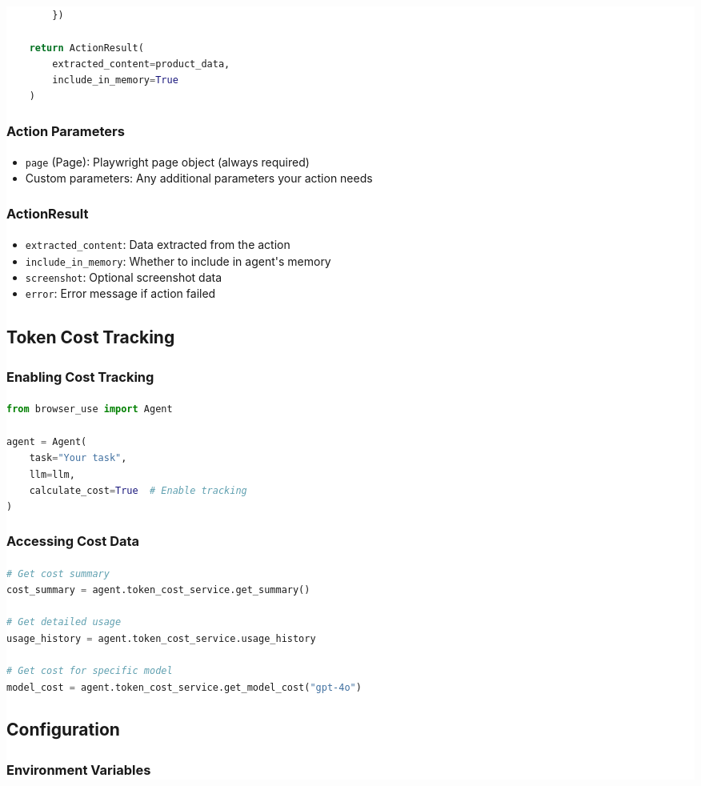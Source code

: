 ```python
        })

    return ActionResult(
        extracted_content=product_data,
        include_in_memory=True
    )
```

### Action Parameters

- `page` (Page): Playwright page object (always required)
- Custom parameters: Any additional parameters your action needs

### ActionResult

- `extracted_content`: Data extracted from the action
- `include_in_memory`: Whether to include in agent's memory
- `screenshot`: Optional screenshot data
- `error`: Error message if action failed

## Token Cost Tracking

### Enabling Cost Tracking

```python
from browser_use import Agent

agent = Agent(
    task="Your task",
    llm=llm,
    calculate_cost=True  # Enable tracking
)
```

### Accessing Cost Data

```python
# Get cost summary
cost_summary = agent.token_cost_service.get_summary()

# Get detailed usage
usage_history = agent.token_cost_service.usage_history

# Get cost for specific model
model_cost = agent.token_cost_service.get_model_cost("gpt-4o")
```

## Configuration

### Environment Variables
